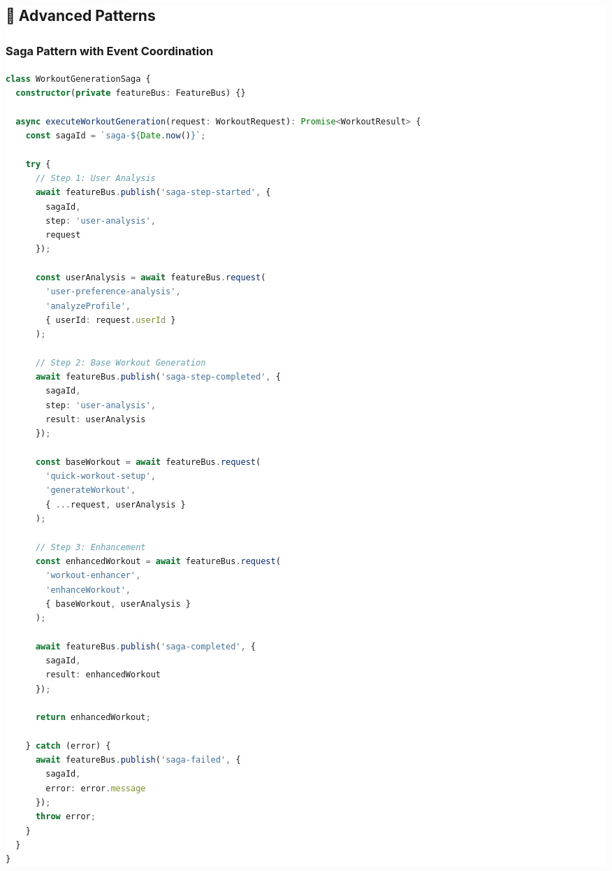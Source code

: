 ## 🔧 **Advanced Patterns**

### **Saga Pattern with Event Coordination**

```typescript
class WorkoutGenerationSaga {
  constructor(private featureBus: FeatureBus) {}
  
  async executeWorkoutGeneration(request: WorkoutRequest): Promise<WorkoutResult> {
    const sagaId = `saga-${Date.now()}`;
    
    try {
      // Step 1: User Analysis
      await featureBus.publish('saga-step-started', {
        sagaId,
        step: 'user-analysis',
        request
      });
      
      const userAnalysis = await featureBus.request(
        'user-preference-analysis',
        'analyzeProfile',
        { userId: request.userId }
      );
      
      // Step 2: Base Workout Generation
      await featureBus.publish('saga-step-completed', {
        sagaId,
        step: 'user-analysis',
        result: userAnalysis
      });
      
      const baseWorkout = await featureBus.request(
        'quick-workout-setup',
        'generateWorkout',
        { ...request, userAnalysis }
      );
      
      // Step 3: Enhancement
      const enhancedWorkout = await featureBus.request(
        'workout-enhancer',
        'enhanceWorkout',
        { baseWorkout, userAnalysis }
      );
      
      await featureBus.publish('saga-completed', {
        sagaId,
        result: enhancedWorkout
      });
      
      return enhancedWorkout;
      
    } catch (error) {
      await featureBus.publish('saga-failed', {
        sagaId,
        error: error.message
      });
      throw error;
    }
  }
}
```
